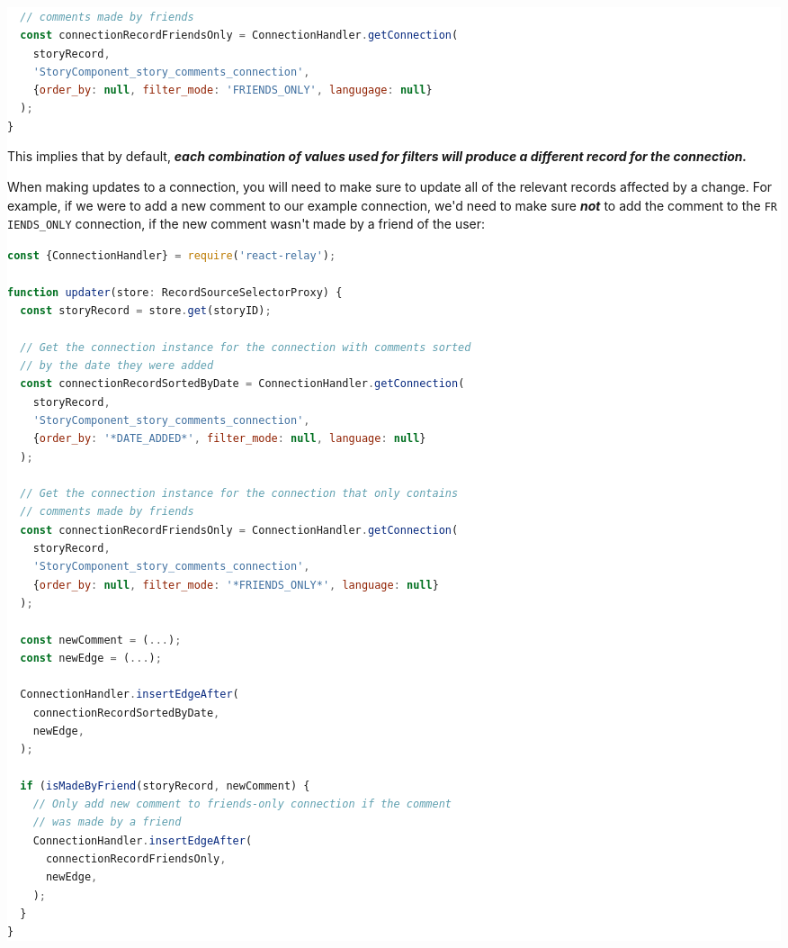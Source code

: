 ```javascript
  // comments made by friends
  const connectionRecordFriendsOnly = ConnectionHandler.getConnection(
    storyRecord,
    'StoryComponent_story_comments_connection',
    {order_by: null, filter_mode: 'FRIENDS_ONLY', langugage: null}
  );
}
```

This implies that by default, ***each combination of values used for filters will produce a different record for the connection.***

When making updates to a connection, you will need to make sure to update all of the relevant records affected by a change. For example, if we were to add a new comment to our example connection, we'd need to make sure ***not*** to add the comment to the `FRIENDS_ONLY` connection, if the new comment wasn't made by a friend of the user:

```javascript
const {ConnectionHandler} = require('react-relay');

function updater(store: RecordSourceSelectorProxy) {
  const storyRecord = store.get(storyID);

  // Get the connection instance for the connection with comments sorted
  // by the date they were added
  const connectionRecordSortedByDate = ConnectionHandler.getConnection(
    storyRecord,
    'StoryComponent_story_comments_connection',
    {order_by: '*DATE_ADDED*', filter_mode: null, language: null}
  );

  // Get the connection instance for the connection that only contains
  // comments made by friends
  const connectionRecordFriendsOnly = ConnectionHandler.getConnection(
    storyRecord,
    'StoryComponent_story_comments_connection',
    {order_by: null, filter_mode: '*FRIENDS_ONLY*', language: null}
  );

  const newComment = (...);
  const newEdge = (...);

  ConnectionHandler.insertEdgeAfter(
    connectionRecordSortedByDate,
    newEdge,
  );

  if (isMadeByFriend(storyRecord, newComment) {
    // Only add new comment to friends-only connection if the comment
    // was made by a friend
    ConnectionHandler.insertEdgeAfter(
      connectionRecordFriendsOnly,
      newEdge,
    );
  }
}
```
